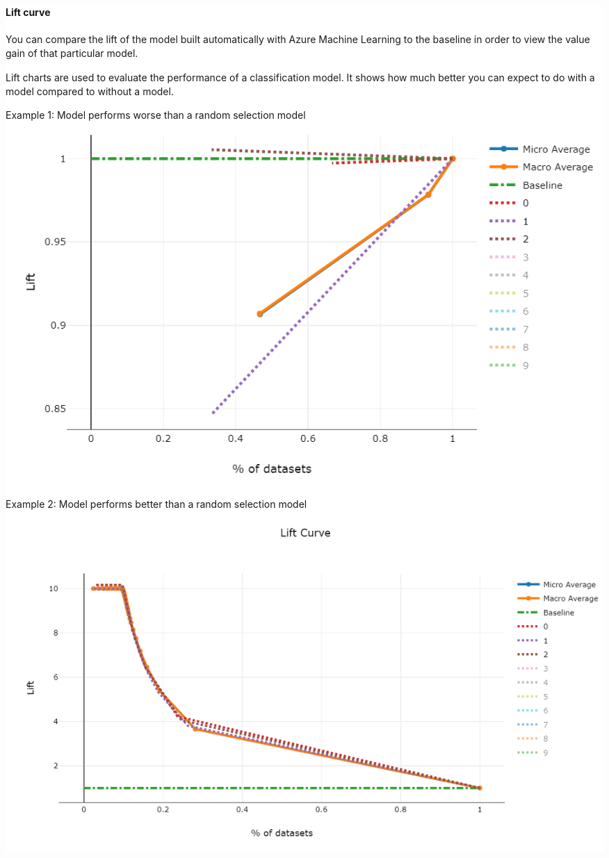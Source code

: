 #### Lift curve

You can compare the lift of the model built automatically with Azure Machine Learning to the baseline in order to view the value gain of that particular model.

Lift charts are used to evaluate the performance of a classification model. It shows how much better you can expect to do with a model compared to without a model. 

Example 1: Model performs worse than a random selection model
![A classification model that does worse than a random selection model](./media/how-to-track-experiments/azure-machine-learning-auto-ml-lift_curve1.PNG)

Example 2: Model performs better than a random selection model
![A classification model that performs better](./media/how-to-track-experiments/azure-machine-learning-auto-ml-lift_curve2.PNG)
